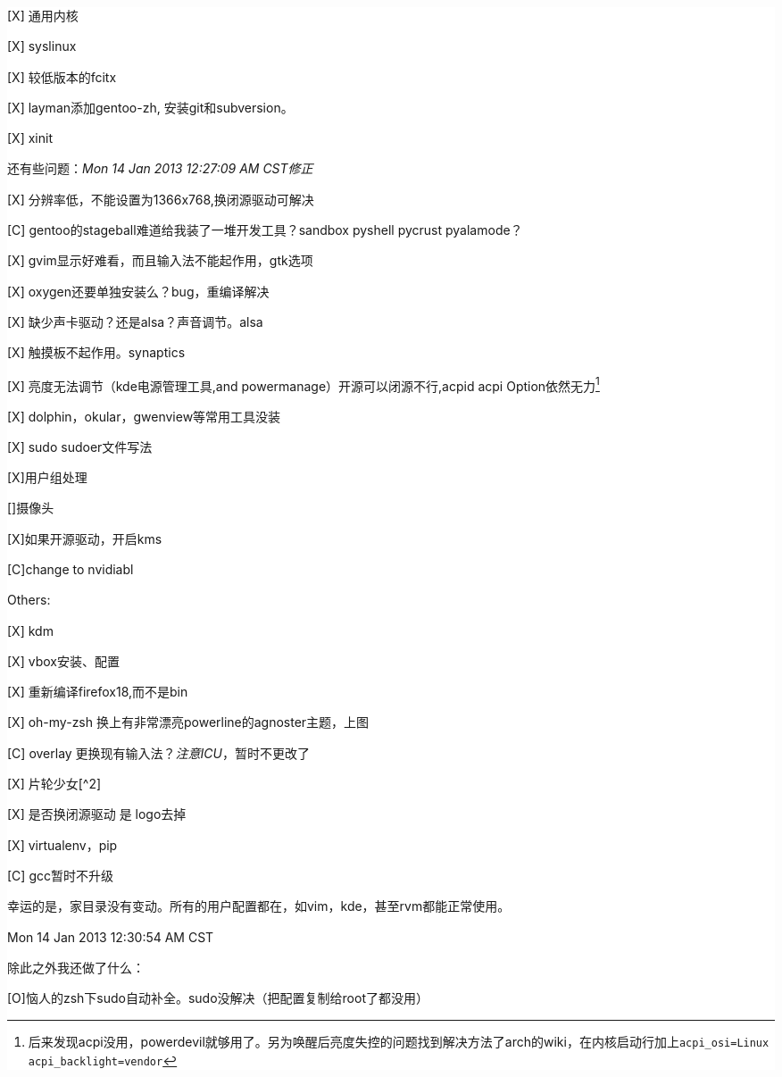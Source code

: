 [X] 通用内核

[X] syslinux

[X] 较低版本的fcitx

[X] layman添加gentoo-zh, 安装git和subversion。

[X] xinit

还有些问题：*Mon 14 Jan 2013 12:27:09 AM CST修正*

[X] 分辨率低，不能设置为1366x768,换闭源驱动可解决

[C] gentoo的stageball难道给我装了一堆开发工具？sandbox pyshell pycrust pyalamode？

[X] gvim显示好难看，而且输入法不能起作用，gtk选项

[X] oxygen还要单独安装么？bug，重编译解决

[X] 缺少声卡驱动？还是alsa？声音调节。alsa

[X] 触摸板不起作用。synaptics

[X] 亮度无法调节（kde电源管理工具,and powermanage）开源可以闭源不行,acpid acpi Option依然无力[^4]

[X] dolphin，okular，gwenview等常用工具没装

[X] sudo sudoer文件写法

[X]用户组处理

[]摄像头

[X]如果开源驱动，开启kms

[C]change to nvidiabl

Others:

[X] kdm

[X] vbox安装、配置

[X] 重新编译firefox18,而不是bin

[X] oh-my-zsh 换上有非常漂亮powerline的agnoster主题，上图

[C] overlay 更换现有输入法？*注意ICU*，暂时不更改了

[X] 片轮少女[^2]

[X] 是否换闭源驱动 是 logo去掉

[X] virtualenv，pip

[C] gcc暂时不升级


幸运的是，家目录没有变动。所有的用户配置都在，如vim，kde，甚至rvm都能正常使用。

Mon 14 Jan 2013 12:30:54 AM CST

除此之外我还做了什么：

[O]恼人的zsh下sudo自动补全。sudo没解决（把配置复制给root了都没用）


[^4]: 后来发现acpi没用，powerdevil就够用了。另为唤醒后亮度失控的问题找到解决方法了arch的wiki，在内核启动行加上`acpi_osi=Linux acpi_backlight=vendor`